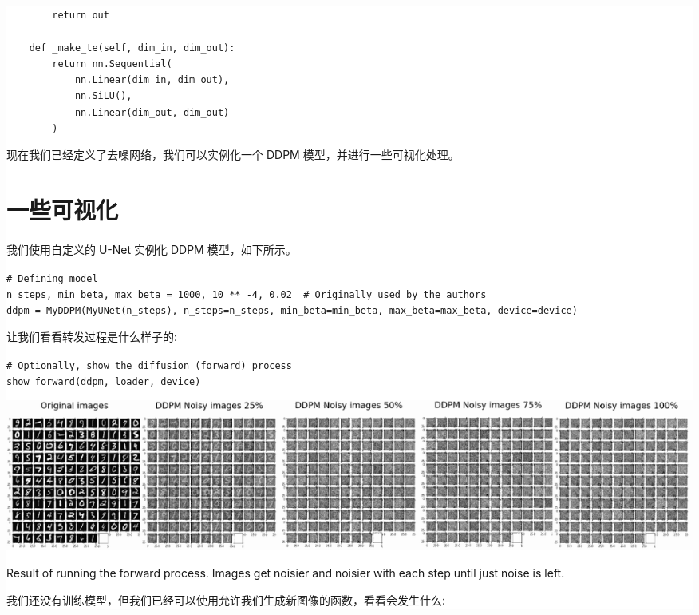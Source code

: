 ```
        return out

    def _make_te(self, dim_in, dim_out):
        return nn.Sequential(
            nn.Linear(dim_in, dim_out),
            nn.SiLU(),
            nn.Linear(dim_out, dim_out)
        )
```

现在我们已经定义了去噪网络，我们可以实例化一个 DDPM 模型，并进行一些可视化处理。

# 一些可视化

我们使用自定义的 U-Net 实例化 DDPM 模型，如下所示。

```
# Defining model
n_steps, min_beta, max_beta = 1000, 10 ** -4, 0.02  # Originally used by the authors
ddpm = MyDDPM(MyUNet(n_steps), n_steps=n_steps, min_beta=min_beta, max_beta=max_beta, device=device)
```

让我们看看转发过程是什么样子的:

```
# Optionally, show the diffusion (forward) process
show_forward(ddpm, loader, device)
```

![](img/cd6d480144910cca2a88c57905bf7bce.png)

Result of running the forward process. Images get noisier and noisier with each step until just noise is left.

我们还没有训练模型，但我们已经可以使用允许我们生成新图像的函数，看看会发生什么:
